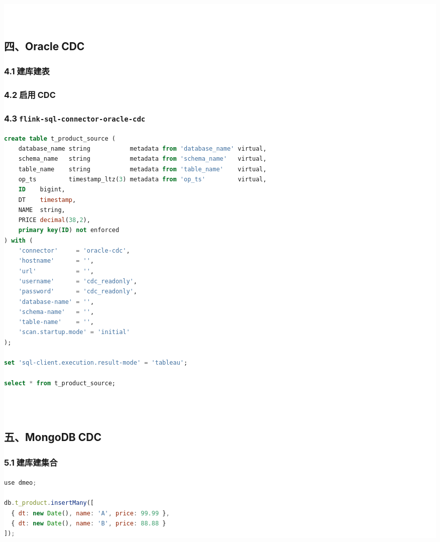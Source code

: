 <br/><br/>

## 四、Oracle CDC

### 4.1 建库建表

### 4.2 启用 CDC

### 4.3 `flink-sql-connector-oracle-cdc`

```sql
create table t_product_source (
    database_name string           metadata from 'database_name' virtual,
    schema_name   string           metadata from 'schema_name'   virtual,
    table_name    string           metadata from 'table_name'    virtual,
    op_ts         timestamp_ltz(3) metadata from 'op_ts'         virtual,
    ID    bigint,
    DT    timestamp,
    NAME  string,
    PRICE decimal(38,2),
    primary key(ID) not enforced
) with (
    'connector'     = 'oracle-cdc',
    'hostname'      = '',
    'url'           = '',
    'username'      = 'cdc_readonly',
    'password'      = 'cdc_readonly',
    'database-name' = '',
    'schema-name'   = '',
    'table-name'    = '',
    'scan.startup.mode' = 'initial'
);

set 'sql-client.execution.result-mode' = 'tableau';

select * from t_product_source;
```

<br/><br/>

## 五、MongoDB CDC

### 5.1 建库建集合

```javascript
use dmeo;

db.t_product.insertMany([
  { dt: new Date(), name: 'A', price: 99.99 },
  { dt: new Date(), name: 'B', price: 88.88 }
]);
```

